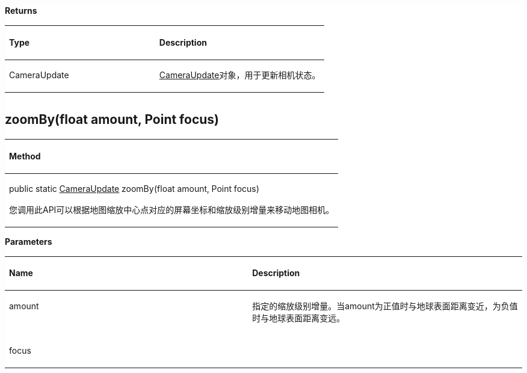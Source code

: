 **Returns**

<a name="table552mcpsimp"></a>
<table><thead align="left"><tr id="row557mcpsimp"><th class="cellrowborder" valign="top" width="47%" id="mcps1.1.3.1.1"><p id="p559mcpsimp"><a name="p559mcpsimp"></a><a name="p559mcpsimp"></a>Type</p>
</th>
<th class="cellrowborder" valign="top" width="53%" id="mcps1.1.3.1.2"><p id="p561mcpsimp"><a name="p561mcpsimp"></a><a name="p561mcpsimp"></a>Description</p>
</th>
</tr>
</thead>
<tbody><tr id="row562mcpsimp"><td class="cellrowborder" valign="top" width="47%" headers="mcps1.1.3.1.1 "><p id="p564mcpsimp"><a name="p564mcpsimp"></a><a name="p564mcpsimp"></a>CameraUpdate</p>
</td>
<td class="cellrowborder" valign="top" width="53%" headers="mcps1.1.3.1.2 "><p id="p566mcpsimp"><a name="p566mcpsimp"></a><a name="p566mcpsimp"></a><a href="cameraupdate.md">CameraUpdate</a>对象，用于更新相机状态。</p>
</td>
</tr>
</tbody>
</table>

## zoomBy\(float amount, Point focus\)<a name="section2088862622117"></a>

<a name="table568mcpsimp"></a>
<table><thead align="left"><tr id="row572mcpsimp"><th class="cellrowborder" valign="top" width="100%" id="mcps1.1.2.1.1"><p id="p574mcpsimp"><a name="p574mcpsimp"></a><a name="p574mcpsimp"></a>Method</p>
</th>
</tr>
</thead>
<tbody><tr id="row575mcpsimp"><td class="cellrowborder" valign="top" width="100%" headers="mcps1.1.2.1.1 "><p id="p577mcpsimp"><a name="p577mcpsimp"></a><a name="p577mcpsimp"></a>public static <a href="cameraupdate.md">CameraUpdate</a> zoomBy(float amount, Point focus)</p>
<p id="p169251034183713"><a name="p169251034183713"></a><a name="p169251034183713"></a>您调用此API可以根据地图缩放中心点对应的屏幕坐标和缩放级别增量来移动地图相机。</p>
</td>
</tr>
</tbody>
</table>

**Parameters**

<a name="table583mcpsimp"></a>
<table><thead align="left"><tr id="row588mcpsimp"><th class="cellrowborder" valign="top" width="47%" id="mcps1.1.3.1.1"><p id="p590mcpsimp"><a name="p590mcpsimp"></a><a name="p590mcpsimp"></a>Name</p>
</th>
<th class="cellrowborder" valign="top" width="53%" id="mcps1.1.3.1.2"><p id="p592mcpsimp"><a name="p592mcpsimp"></a><a name="p592mcpsimp"></a>Description</p>
</th>
</tr>
</thead>
<tbody><tr id="row593mcpsimp"><td class="cellrowborder" valign="top" width="47%" headers="mcps1.1.3.1.1 "><p id="p595mcpsimp"><a name="p595mcpsimp"></a><a name="p595mcpsimp"></a>amount</p>
</td>
<td class="cellrowborder" valign="top" width="53%" headers="mcps1.1.3.1.2 "><p id="p597mcpsimp"><a name="p597mcpsimp"></a><a name="p597mcpsimp"></a>指定的缩放级别增量。当amount为正值时与地球表面距离变近，为负值时与地球表面距离变远。</p>
</td>
</tr>
<tr id="row598mcpsimp"><td class="cellrowborder" valign="top" width="47%" headers="mcps1.1.3.1.1 "><p id="p600mcpsimp"><a name="p600mcpsimp"></a><a name="p600mcpsimp"></a>focus</p>
</td>
